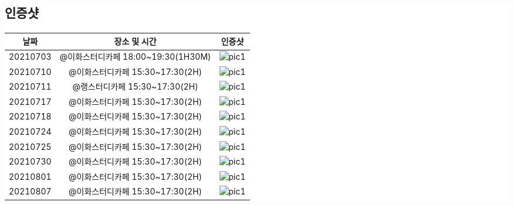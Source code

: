 ## 인증샷
|날짜|장소 및 시간|인증샷|
|:---:|:---:|:---:|
|20210703|@이화스터디카페 18:00~19:30(1H30M)|![pic1](./imgforupload/인증샷0703.png)|
|20210710|@이화스터디카페 15:30~17:30(2H)|![pic1](./imgforupload/인증샷0710.png)|
|20210711|@랭스터디카페 15:30~17:30(2H)|![pic1](./imgforupload/인증샷0711.jpeg)|
|20210717|@이화스터디카페 15:30~17:30(2H)|![pic1](./imgforupload/인증샷0717.jpeg)|
|20210718|@이화스터디카페 15:30~17:30(2H)|![pic1](./imgforupload/인증샷0718.png)|
|20210724|@이화스터디카페 15:30~17:30(2H)|![pic1](./imgforupload/인증샷0725.jpeg)|
|20210725|@이화스터디카페 15:30~17:30(2H)|![pic1](./imgforupload/인증샷0725.jpeg)|
|20210730|@이화스터디카페 15:30~17:30(2H)|![pic1](./imgforupload/인증샷0730.jpeg)|
|20210801|@이화스터디카페 15:30~17:30(2H)|![pic1](./imgforupload/인증샷0801.jpeg)|
|20210807|@이화스터디카페 15:30~17:30(2H)|![pic1](./imgforupload/인증샷0807.jpeg)|
